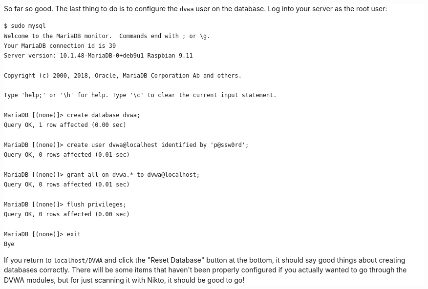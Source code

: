 So far so good.  The last thing to do is to configure the `dvwa` user on the database.  Log into your server as the root user:

```shell
$ sudo mysql
Welcome to the MariaDB monitor.  Commands end with ; or \g.
Your MariaDB connection id is 39
Server version: 10.1.48-MariaDB-0+deb9u1 Raspbian 9.11

Copyright (c) 2000, 2018, Oracle, MariaDB Corporation Ab and others.

Type 'help;' or '\h' for help. Type '\c' to clear the current input statement.

MariaDB [(none)]> create database dvwa;
Query OK, 1 row affected (0.00 sec)

MariaDB [(none)]> create user dvwa@localhost identified by 'p@ssw0rd';
Query OK, 0 rows affected (0.01 sec)

MariaDB [(none)]> grant all on dvwa.* to dvwa@localhost;
Query OK, 0 rows affected (0.01 sec)

MariaDB [(none)]> flush privileges;
Query OK, 0 rows affected (0.00 sec)

MariaDB [(none)]> exit
Bye
```

If you return to `localhost/DVWA` and click the "Reset Database" button at the bottom, it should say good things about creating databases correctly.  There will be some items that haven't been properly configured if you actually wanted to go through the DVWA modules, but for just scanning it with Nikto, it should be good to go!

[homepage]: https://cirt.net/Nikto2
[download-latest]: https://github.com/sullo/nikto/releases
[github]: https://github.com/sullo/nikto
[docs]: https://cirt.net/nikto2-docs/
[kali]: https://tools.kali.org/information-gathering/nikto
[gpl]: https://www.gnu.org/licenses/licenses.html#GPL
[libwhisker-man]: https://linux.die.net/man/3/lw2
[wikipedia]: https://en.wikipedia.org/wiki/Nikto_(vulnerability_scanner)
[old-changelog]: https://github.com/sullo/nikto/blob/master/program/docs/CHANGES.txt
[sullo]: https://cirt.net/sullo
[dave]: https://cirt.net/dave
[osf]: http://opensecurityfoundation.org/
[windows-install]: http://www.madirish.net/185
[net-ssleay]: https://metacpan.org/pod/Net::SSLeay
[rpc-xml]: https://metacpan.org/pod/XML::RPC
[rpc-xml-client]: https://metacpan.org/pod/RPC::XML::Client
[dvwa]: https://dvwa.co.uk/
[dvwa-github]: https://github.com/digininja/DVWA
[install-dvwa]: https://medium.datadriveninvestor.com/setup-install-dvwa-into-your-linux-distribution-d76dc3b80357
[cve-osvdb]: https://cve.mitre.org/data/refs/refmap/source-OSVDB.html